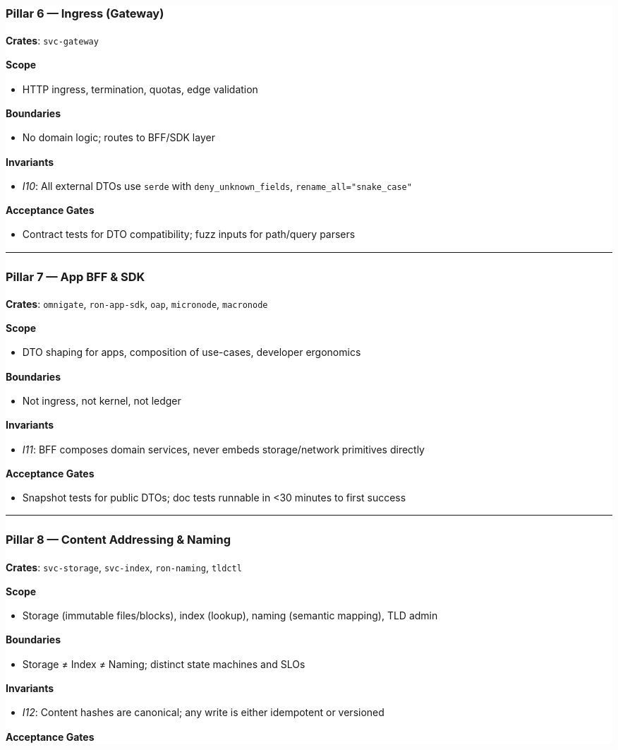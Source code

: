 
### Pillar 6 — Ingress (Gateway)

**Crates**: `svc-gateway`

**Scope**

* HTTP ingress, termination, quotas, edge validation

**Boundaries**

* No domain logic; routes to BFF/SDK layer

**Invariants**

* *I10*: All external DTOs use `serde` with `deny_unknown_fields`, `rename_all="snake_case"`

**Acceptance Gates**

* Contract tests for DTO compatibility; fuzz inputs for path/query parsers

---

### Pillar 7 — App BFF & SDK

**Crates**: `omnigate`, `ron-app-sdk`, `oap`, `micronode`, `macronode`

**Scope**

* DTO shaping for apps, composition of use-cases, developer ergonomics

**Boundaries**

* Not ingress, not kernel, not ledger

**Invariants**

* *I11*: BFF composes domain services, never embeds storage/network primitives directly

**Acceptance Gates**

* Snapshot tests for public DTOs; doc tests runnable in <30 minutes to first success

---

### Pillar 8 — Content Addressing & Naming

**Crates**: `svc-storage`, `svc-index`, `ron-naming`, `tldctl`

**Scope**

* Storage (immutable files/blocks), index (lookup), naming (semantic mapping), TLD admin

**Boundaries**

* Storage ≠ Index ≠ Naming; distinct state machines and SLOs

**Invariants**

* *I12*: Content hashes are canonical; any write is either idempotent or versioned

**Acceptance Gates**
